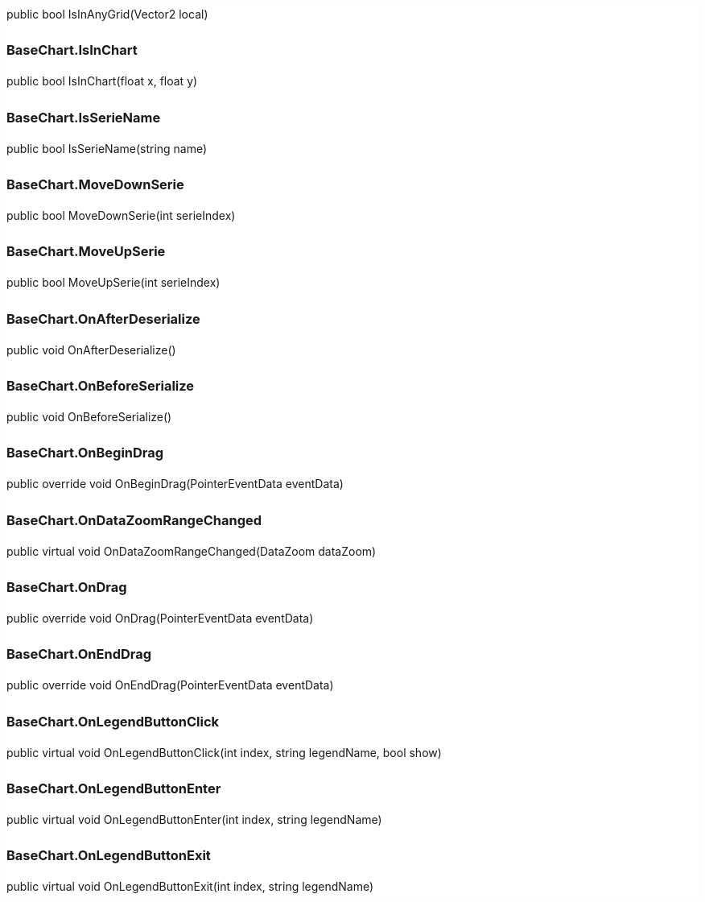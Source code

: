 public bool IsInAnyGrid(Vector2 local)  

### BaseChart.IsInChart

public bool IsInChart(float x, float y)  


### BaseChart.IsSerieName

public bool IsSerieName(string name)  

### BaseChart.MoveDownSerie

public bool MoveDownSerie(int serieIndex)  

### BaseChart.MoveUpSerie

public bool MoveUpSerie(int serieIndex)  

### BaseChart.OnAfterDeserialize

public void OnAfterDeserialize()  

### BaseChart.OnBeforeSerialize

public void OnBeforeSerialize()  

### BaseChart.OnBeginDrag

public override void OnBeginDrag(PointerEventData eventData)  

### BaseChart.OnDataZoomRangeChanged

public virtual void OnDataZoomRangeChanged(DataZoom dataZoom)  

### BaseChart.OnDrag

public override void OnDrag(PointerEventData eventData)  

### BaseChart.OnEndDrag

public override void OnEndDrag(PointerEventData eventData)  

### BaseChart.OnLegendButtonClick

public virtual void OnLegendButtonClick(int index, string legendName, bool show)  

### BaseChart.OnLegendButtonEnter

public virtual void OnLegendButtonEnter(int index, string legendName)  

### BaseChart.OnLegendButtonExit

public virtual void OnLegendButtonExit(int index, string legendName)  
